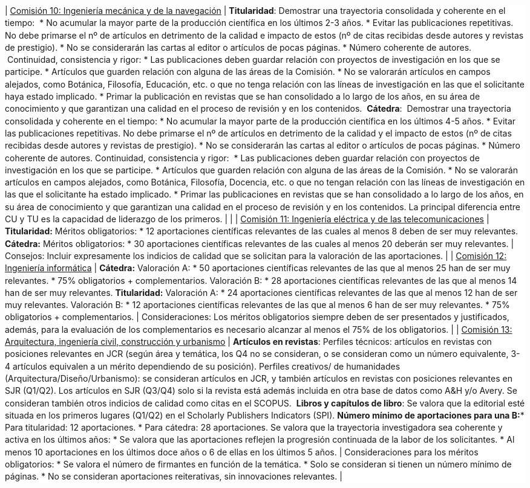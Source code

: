 | [Comisión 10: Ingeniería mecánica y de la navegación](/attachments/598147556/598148502.pdf "attachments/598147556/598148502.pdf") | **Titularidad**: Demostrar una trayectoria consolidada y coherente en el tiempo:  * No acumular la mayor parte de la producción científica en los últimos 2\-3 años. * Evitar las publicaciones repetitivas. No debe primarse el nº de artículos en detrimento de la calidad e impacto de estos (nº de citas recibidas desde autores y revistas de prestigio). * No se considerarán las cartas al editor o artículos de pocas páginas. * Número coherente de autores.   Continuidad, consistencia y rigor: * Las publicaciones deben guardar relación con proyectos de investigación en los que se participe. * Artículos que guarden relación con alguna de las áreas de la Comisión. * No se valorarán artículos en campos alejados, como Botánica, Filosofía, Educación, etc. o que no tenga relación con las líneas de investigación en las que el solicitante haya estado implicado. * Primar la publicación en revistas que se han consolidado a lo largo de los años, en su área de conocimiento y que garantizan una calidad en el proceso de revisión y en los contenidos.   **Cátedra**:  Demostrar una trayectoria consolidada y coherente en el tiempo: * No acumular la mayor parte de la producción científica en los últimos 4\-5 años. * Evitar las publicaciones repetitivas. No debe primarse el nº de artículos en detrimento de la calidad y el impacto de estos (nº de citas recibidas desde autores y revistas de prestigio). * No se considerarán las cartas al editor o artículos de pocas páginas. * Número coherente de autores.  Continuidad, consistencia y rigor:  * Las publicaciones deben guardar relación con proyectos de investigación en los que se participe. * Artículos que guarden relación con alguna de las áreas de la Comisión. * No se valorarán artículos en campos alejados, como Botánica, Filosofía, Docencia, etc. o que no tengan relación con las líneas de investigación en las que el solicitante ha estado implicado. * Primar las publicaciones en revistas que se han consolidado a lo largo de los años, en su área de conocimiento y que garantizan una calidad en el proceso de revisión y en los contenidos. La principal diferencia entre CU y TU es la capacidad de liderazgo de los primeros. |  |
| [Comisión 11: Ingeniería eléctrica y de las telecomunicaciones](/attachments/598147556/598148495.pdf "attachments/598147556/598148495.pdf") | **Titularidad:** Méritos obligatorios: * 12 aportaciones científicas relevantes de las cuales al menos 8 deben de ser muy relevantes.  **Cátedra:** Méritos obligatorios: * 30 aportaciones científicas relevantes de las cuales al menos 20 deberán ser muy relevantes. | Consejos: Incluir expresamente los indicios de calidad que se solicitan para la valoración de las aportaciones. |
| [Comisión 12: Ingeniería informática](/attachments/598147556/598148497.pdf "attachments/598147556/598148497.pdf") | **Cátedra:** Valoración A: * 50 aportaciones científicas relevantes de las que al menos 25 han de ser muy relevantes. * 75% obligatorios \+ complementarios.  Valoración B: * 28 aportaciones científicas relevantes de las que al menos 14 han de ser muy relevantes.  **Titularidad:** Valoración A: * 24 aportaciones científicas relevantes de las que al menos 12 han de ser muy relevantes.  Valoración B: * 12 aportaciones científicas relevantes de las que al menos 6 han de ser muy relevantes. * 75% obligatorios \+ complementarios. | Consideraciones: Los méritos obligatorios siempre deben de ser presentados y justificados, además, para la evaluación de los complementarios es necesario alcanzar al menos el 75% de los obligatorios. |
| [Comisión 13: Arquitectura, ingeniería civil, construcción y urbanismo](/attachments/598147556/598148497.pdf "attachments/598147556/598148497.pdf") | **Artículos en revistas**: Perfiles técnicos: artículos en revistas con posiciones relevantes en JCR (según área y temática, los Q4 no se consideran, o se consideran como un número equivalente, 3\-4 artículos equivalen a un mérito dependiendo de su posición). Perfiles creativos/ de humanidades (Arquitectura/Diseño/Urbanismo): se consideran artículos en JCR, y también artículos en revistas con posiciones relevantes en SJR (Q1/Q2\). Los artículos en SJR (Q3/Q4\) solo si la revista está además incluida en otra base de datos como A\&H y/o Avery. Se consideran también otros indicios de calidad como citas en el SCOPUS.  **Libros y capítulos de libro**: Se valora que la editorial esté situada en los primeros lugares (Q1/Q2\) en el Scholarly Publishers Indicators (SPI). **Número mínimo de aportaciones para una B:*** Para titularidad: 12 aportaciones. * Para cátedra: 28 aportaciones.  Se valora que la trayectoria investigadora sea coherente y activa en los últimos años: * Se valora que las aportaciones reflejen la progresión continuada de la labor de los solicitantes. * Al menos 10 aportaciones en los últimos doce años o 6 de ellas en los últimos 5 años. | Consideraciones para los méritos obligatorios: * Se valora el número de firmantes en función de la temática. * Solo se consideran si tienen un número mínimo de páginas. * No se consideran aportaciones reiterativas, sin innovaciones relevantes. |